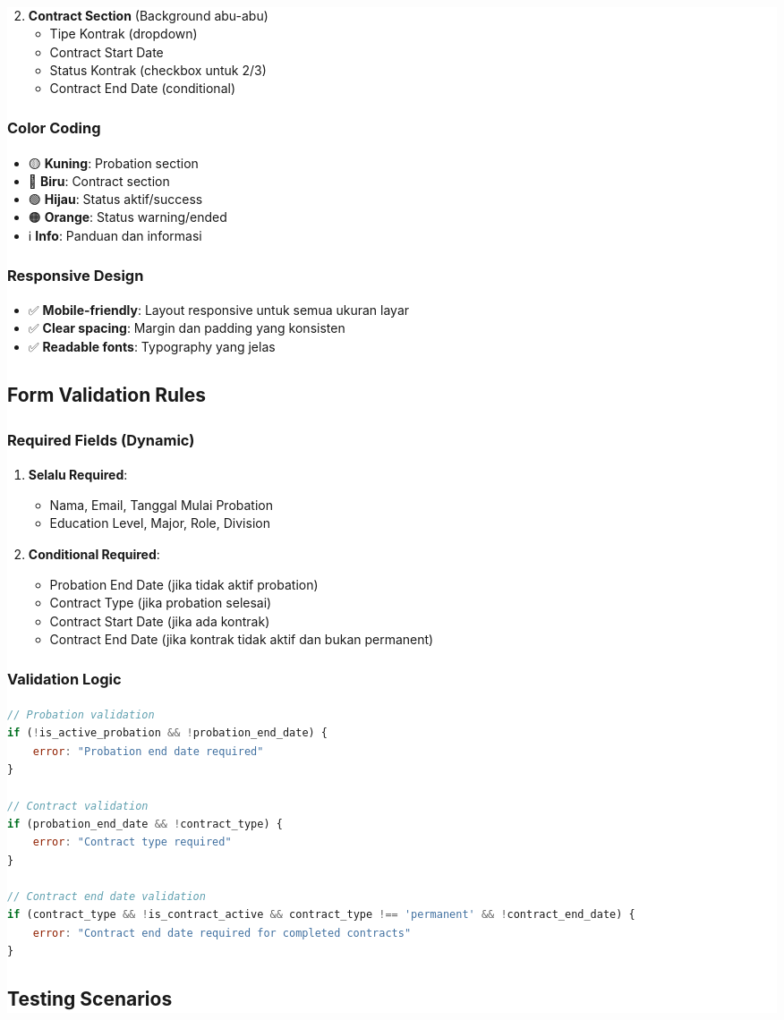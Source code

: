 2. **Contract Section** (Background abu-abu)
   - Tipe Kontrak (dropdown)
   - Contract Start Date
   - Status Kontrak (checkbox untuk 2/3)
   - Contract End Date (conditional)

### Color Coding
- 🟡 **Kuning**: Probation section
- 🔵 **Biru**: Contract section
- 🟢 **Hijau**: Status aktif/success
- 🟠 **Orange**: Status warning/ended
- ℹ️ **Info**: Panduan dan informasi

### Responsive Design
- ✅ **Mobile-friendly**: Layout responsive untuk semua ukuran layar
- ✅ **Clear spacing**: Margin dan padding yang konsisten
- ✅ **Readable fonts**: Typography yang jelas

## Form Validation Rules

### Required Fields (Dynamic)
1. **Selalu Required**:
   - Nama, Email, Tanggal Mulai Probation
   - Education Level, Major, Role, Division

2. **Conditional Required**:
   - Probation End Date (jika tidak aktif probation)
   - Contract Type (jika probation selesai)
   - Contract Start Date (jika ada kontrak)
   - Contract End Date (jika kontrak tidak aktif dan bukan permanent)

### Validation Logic
```javascript
// Probation validation
if (!is_active_probation && !probation_end_date) {
    error: "Probation end date required"
}

// Contract validation
if (probation_end_date && !contract_type) {
    error: "Contract type required"
}

// Contract end date validation
if (contract_type && !is_contract_active && contract_type !== 'permanent' && !contract_end_date) {
    error: "Contract end date required for completed contracts"
}
```

## Testing Scenarios

